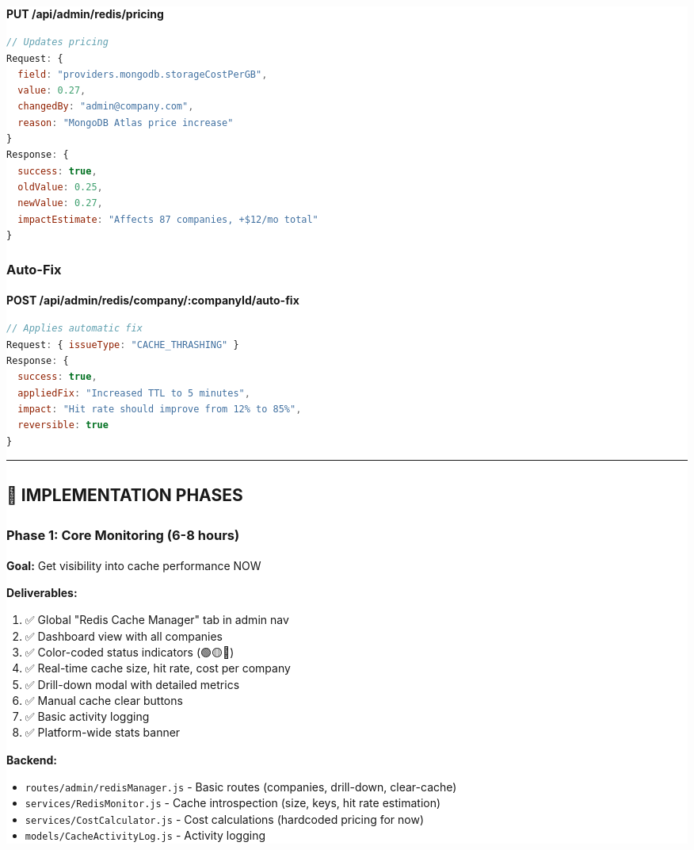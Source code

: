 **PUT /api/admin/redis/pricing**
```javascript
// Updates pricing
Request: {
  field: "providers.mongodb.storageCostPerGB",
  value: 0.27,
  changedBy: "admin@company.com",
  reason: "MongoDB Atlas price increase"
}
Response: {
  success: true,
  oldValue: 0.25,
  newValue: 0.27,
  impactEstimate: "Affects 87 companies, +$12/mo total"
}
```

### Auto-Fix

**POST /api/admin/redis/company/:companyId/auto-fix**
```javascript
// Applies automatic fix
Request: { issueType: "CACHE_THRASHING" }
Response: {
  success: true,
  appliedFix: "Increased TTL to 5 minutes",
  impact: "Hit rate should improve from 12% to 85%",
  reversible: true
}
```

---

## 📅 IMPLEMENTATION PHASES

### Phase 1: Core Monitoring (6-8 hours)

**Goal:** Get visibility into cache performance NOW

**Deliverables:**
1. ✅ Global "Redis Cache Manager" tab in admin nav
2. ✅ Dashboard view with all companies
3. ✅ Color-coded status indicators (🟢🟡🔴)
4. ✅ Real-time cache size, hit rate, cost per company
5. ✅ Drill-down modal with detailed metrics
6. ✅ Manual cache clear buttons
7. ✅ Basic activity logging
8. ✅ Platform-wide stats banner

**Backend:**
- `routes/admin/redisManager.js` - Basic routes (companies, drill-down, clear-cache)
- `services/RedisMonitor.js` - Cache introspection (size, keys, hit rate estimation)
- `services/CostCalculator.js` - Cost calculations (hardcoded pricing for now)
- `models/CacheActivityLog.js` - Activity logging
